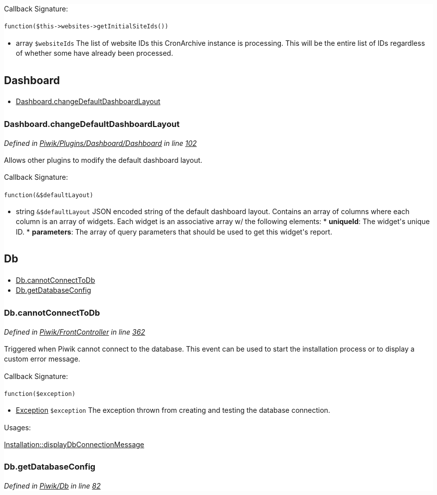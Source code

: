 Callback Signature:
<pre><code>function($this-&gt;websites-&gt;getInitialSiteIds())</code></pre>

- array `$websiteIds` The list of website IDs this CronArchive instance is processing. This will be the entire list of IDs regardless of whether some have already been processed.

## Dashboard

- [Dashboard.changeDefaultDashboardLayout](#dashboardchangedefaultdashboardlayout)

### Dashboard.changeDefaultDashboardLayout

*Defined in [Piwik/Plugins/Dashboard/Dashboard](https://github.com/piwik/piwik/blob/2.10.0-b5/plugins/Dashboard/Dashboard.php) in line [102](https://github.com/piwik/piwik/blob/2.10.0-b5/plugins/Dashboard/Dashboard.php#L102)*

Allows other plugins to modify the default dashboard layout.

Callback Signature:
<pre><code>function(&amp;$defaultLayout)</code></pre>

- string `&$defaultLayout` JSON encoded string of the default dashboard layout. Contains an array of columns where each column is an array of widgets. Each widget is an associative array w/ the following elements: * **uniqueId**: The widget's unique ID. * **parameters**: The array of query parameters that should be used to get this widget's report.

## Db

- [Db.cannotConnectToDb](#dbcannotconnecttodb)
- [Db.getDatabaseConfig](#dbgetdatabaseconfig)

### Db.cannotConnectToDb

*Defined in [Piwik/FrontController](https://github.com/piwik/piwik/blob/2.10.0-b5/core/FrontController.php) in line [362](https://github.com/piwik/piwik/blob/2.10.0-b5/core/FrontController.php#L362)*

Triggered when Piwik cannot connect to the database. This event can be used to start the installation process or to display a custom error
message.

Callback Signature:
<pre><code>function($exception)</code></pre>

- [Exception](http://php.net/class.Exception) `$exception` The exception thrown from creating and testing the database connection.

Usages:

[Installation::displayDbConnectionMessage](https://github.com/piwik/piwik/blob/2.10.0-b5/plugins/Installation/Installation.php#L41)


### Db.getDatabaseConfig

*Defined in [Piwik/Db](https://github.com/piwik/piwik/blob/2.10.0-b5/core/Db.php) in line [82](https://github.com/piwik/piwik/blob/2.10.0-b5/core/Db.php#L82)*
